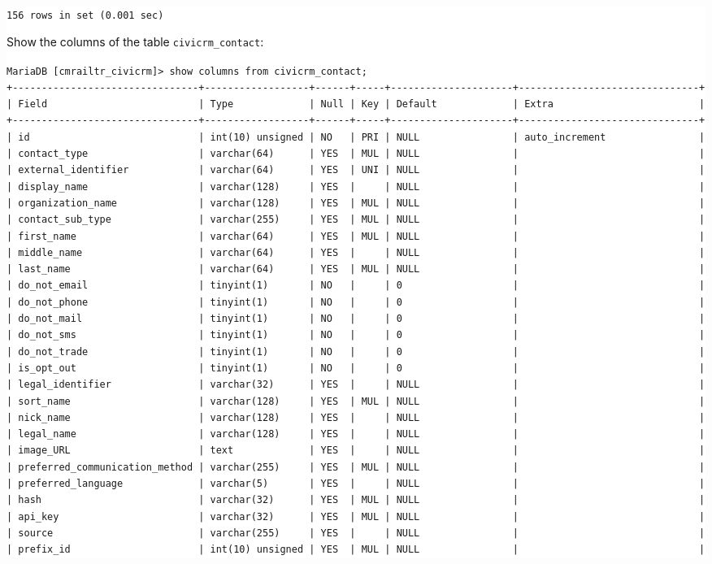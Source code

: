 ```
156 rows in set (0.001 sec)
```
Show the columns of the table `civicrm_contact`:
```
MariaDB [cmrailtr_civicrm]> show columns from civicrm_contact;
+--------------------------------+------------------+------+-----+---------------------+-------------------------------+
| Field                          | Type             | Null | Key | Default             | Extra                         |
+--------------------------------+------------------+------+-----+---------------------+-------------------------------+
| id                             | int(10) unsigned | NO   | PRI | NULL                | auto_increment                |
| contact_type                   | varchar(64)      | YES  | MUL | NULL                |                               |
| external_identifier            | varchar(64)      | YES  | UNI | NULL                |                               |
| display_name                   | varchar(128)     | YES  |     | NULL                |                               |
| organization_name              | varchar(128)     | YES  | MUL | NULL                |                               |
| contact_sub_type               | varchar(255)     | YES  | MUL | NULL                |                               |
| first_name                     | varchar(64)      | YES  | MUL | NULL                |                               |
| middle_name                    | varchar(64)      | YES  |     | NULL                |                               |
| last_name                      | varchar(64)      | YES  | MUL | NULL                |                               |
| do_not_email                   | tinyint(1)       | NO   |     | 0                   |                               |
| do_not_phone                   | tinyint(1)       | NO   |     | 0                   |                               |
| do_not_mail                    | tinyint(1)       | NO   |     | 0                   |                               |
| do_not_sms                     | tinyint(1)       | NO   |     | 0                   |                               |
| do_not_trade                   | tinyint(1)       | NO   |     | 0                   |                               |
| is_opt_out                     | tinyint(1)       | NO   |     | 0                   |                               |
| legal_identifier               | varchar(32)      | YES  |     | NULL                |                               |
| sort_name                      | varchar(128)     | YES  | MUL | NULL                |                               |
| nick_name                      | varchar(128)     | YES  |     | NULL                |                               |
| legal_name                     | varchar(128)     | YES  |     | NULL                |                               |
| image_URL                      | text             | YES  |     | NULL                |                               |
| preferred_communication_method | varchar(255)     | YES  | MUL | NULL                |                               |
| preferred_language             | varchar(5)       | YES  |     | NULL                |                               |
| hash                           | varchar(32)      | YES  | MUL | NULL                |                               |
| api_key                        | varchar(32)      | YES  | MUL | NULL                |                               |
| source                         | varchar(255)     | YES  |     | NULL                |                               |
| prefix_id                      | int(10) unsigned | YES  | MUL | NULL                |                               |
```